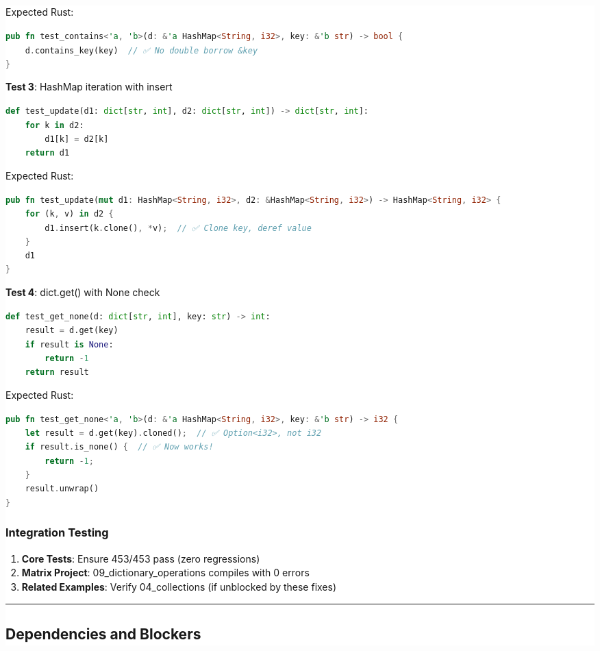 Expected Rust:
```rust
pub fn test_contains<'a, 'b>(d: &'a HashMap<String, i32>, key: &'b str) -> bool {
    d.contains_key(key)  // ✅ No double borrow &key
}
```

**Test 3**: HashMap iteration with insert
```python
def test_update(d1: dict[str, int], d2: dict[str, int]) -> dict[str, int]:
    for k in d2:
        d1[k] = d2[k]
    return d1
```

Expected Rust:
```rust
pub fn test_update(mut d1: HashMap<String, i32>, d2: &HashMap<String, i32>) -> HashMap<String, i32> {
    for (k, v) in d2 {
        d1.insert(k.clone(), *v);  // ✅ Clone key, deref value
    }
    d1
}
```

**Test 4**: dict.get() with None check
```python
def test_get_none(d: dict[str, int], key: str) -> int:
    result = d.get(key)
    if result is None:
        return -1
    return result
```

Expected Rust:
```rust
pub fn test_get_none<'a, 'b>(d: &'a HashMap<String, i32>, key: &'b str) -> i32 {
    let result = d.get(key).cloned();  // ✅ Option<i32>, not i32
    if result.is_none() {  // ✅ Now works!
        return -1;
    }
    result.unwrap()
}
```

### Integration Testing

1. **Core Tests**: Ensure 453/453 pass (zero regressions)
2. **Matrix Project**: 09_dictionary_operations compiles with 0 errors
3. **Related Examples**: Verify 04_collections (if unblocked by these fixes)

---

## Dependencies and Blockers
